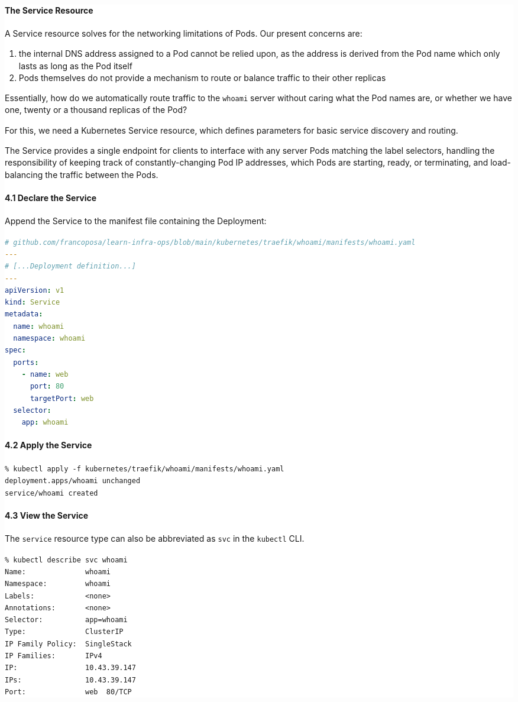 #### The Service Resource

A  Service resource solves for the networking limitations of Pods.
Our present concerns are:
1. the internal DNS address assigned to a Pod cannot be relied upon,
as the address is derived from the Pod name which only lasts as long as the Pod itself
2. Pods themselves do not provide a mechanism to route or balance traffic to their other replicas

Essentially, how do we automatically route traffic to the `whoami` server without caring what the Pod names are,
or whether we have one, twenty or a thousand replicas of the Pod?

For this, we need a Kubernetes Service resource, which defines parameters for basic service discovery and routing.

The Service provides a single endpoint for clients to interface with any server Pods matching the label selectors,
handling the responsibility of keeping track of constantly-changing Pod IP addresses,
which Pods are starting, ready, or terminating, and load-balancing the traffic between the Pods.

#### 4.1 Declare the Service

Append the Service to the manifest file containing the Deployment:

```yaml
# github.com/francoposa/learn-infra-ops/blob/main/kubernetes/traefik/whoami/manifests/whoami.yaml
---
# [...Deployment definition...]
---
apiVersion: v1
kind: Service
metadata:
  name: whoami
  namespace: whoami
spec:
  ports:
    - name: web
      port: 80
      targetPort: web
  selector:
    app: whoami
```

#### 4.2 Apply the Service

```shell
% kubectl apply -f kubernetes/traefik/whoami/manifests/whoami.yaml
deployment.apps/whoami unchanged
service/whoami created
```

#### 4.3 View the Service

The `service` resource type can also be abbreviated as `svc` in the `kubectl` CLI.

```shell
% kubectl describe svc whoami
Name:              whoami
Namespace:         whoami
Labels:            <none>
Annotations:       <none>
Selector:          app=whoami
Type:              ClusterIP
IP Family Policy:  SingleStack
IP Families:       IPv4
IP:                10.43.39.147
IPs:               10.43.39.147
Port:              web  80/TCP
```

[//]: # (We will leave converting the `kubectl` deployment method to an Ansible playbook as an exercise for the reader.)
[//]: # (The Ansible core [k8s]&#40;https://docs.ansible.com/ansible/latest/collections/kubernetes/core/k8s_module.html&#41;)
[//]: # (module is a very straightforward mapping of the `kubectl` CLI.)
[//]: # (### 0.3 Install the `helm` Command-Line Interface)
[//]: # ()
[//]: # (Install `helm` with the official instructions [here]&#40;https://helm.sh/docs/intro/install/&#41;.)
[//]: # ()
[//]: # (The `helm` command will utilize the same kubeconfig as is configured for our `kubectl` CLI,)
[//]: # (and respects the context and namespace configuration applied by `kubectx` and `kubens`.)